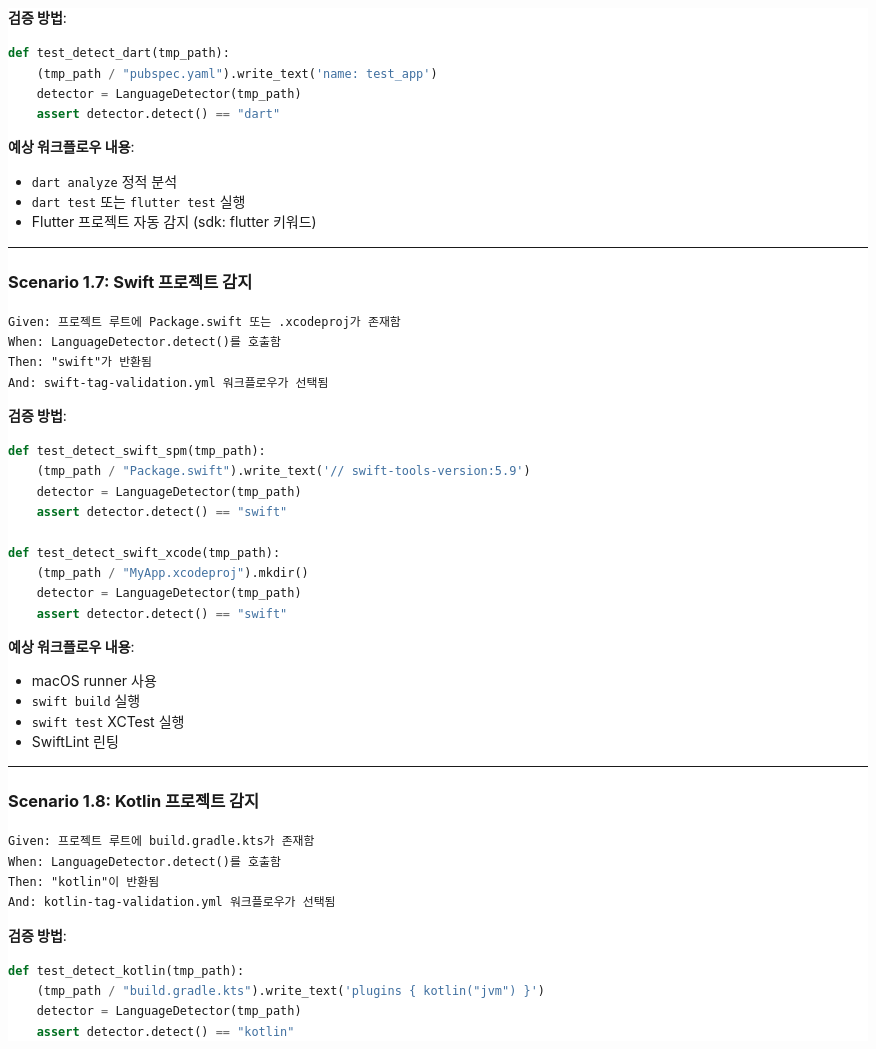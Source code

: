 **검증 방법**:
```python
def test_detect_dart(tmp_path):
    (tmp_path / "pubspec.yaml").write_text('name: test_app')
    detector = LanguageDetector(tmp_path)
    assert detector.detect() == "dart"
```

**예상 워크플로우 내용**:
- `dart analyze` 정적 분석
- `dart test` 또는 `flutter test` 실행
- Flutter 프로젝트 자동 감지 (sdk: flutter 키워드)

---

### Scenario 1.7: Swift 프로젝트 감지

```gherkin
Given: 프로젝트 루트에 Package.swift 또는 .xcodeproj가 존재함
When: LanguageDetector.detect()를 호출함
Then: "swift"가 반환됨
And: swift-tag-validation.yml 워크플로우가 선택됨
```

**검증 방법**:
```python
def test_detect_swift_spm(tmp_path):
    (tmp_path / "Package.swift").write_text('// swift-tools-version:5.9')
    detector = LanguageDetector(tmp_path)
    assert detector.detect() == "swift"

def test_detect_swift_xcode(tmp_path):
    (tmp_path / "MyApp.xcodeproj").mkdir()
    detector = LanguageDetector(tmp_path)
    assert detector.detect() == "swift"
```

**예상 워크플로우 내용**:
- macOS runner 사용
- `swift build` 실행
- `swift test` XCTest 실행
- SwiftLint 린팅

---

### Scenario 1.8: Kotlin 프로젝트 감지

```gherkin
Given: 프로젝트 루트에 build.gradle.kts가 존재함
When: LanguageDetector.detect()를 호출함
Then: "kotlin"이 반환됨
And: kotlin-tag-validation.yml 워크플로우가 선택됨
```

**검증 방법**:
```python
def test_detect_kotlin(tmp_path):
    (tmp_path / "build.gradle.kts").write_text('plugins { kotlin("jvm") }')
    detector = LanguageDetector(tmp_path)
    assert detector.detect() == "kotlin"
```
